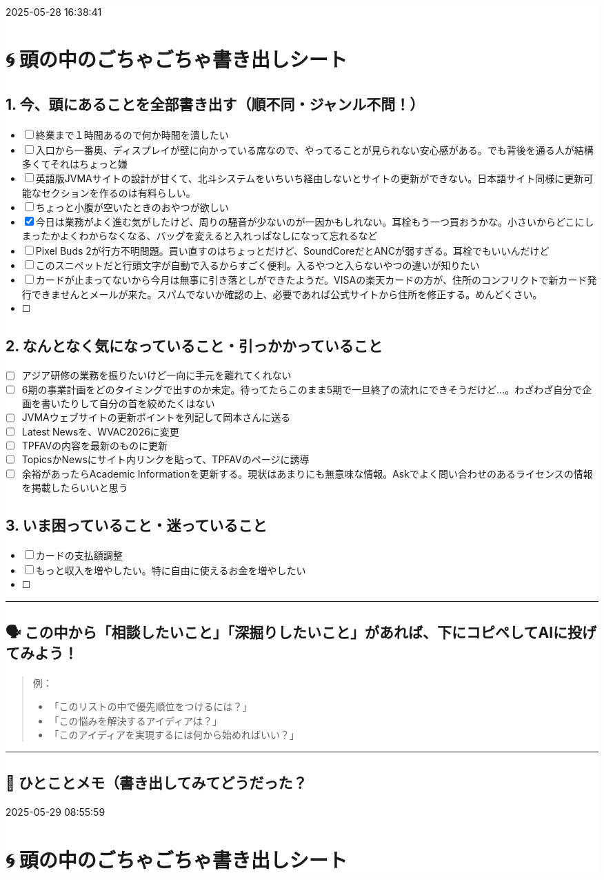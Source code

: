 2025-05-28 16:38:41
# 🌀 頭の中のごちゃごちゃ書き出しシート

## 1. 今、頭にあることを全部書き出す（順不同・ジャンル不問！）
- [ ] 終業まで１時間あるので何か時間を潰したい
- [ ] 入口から一番奥、ディスプレイが壁に向かっている席なので、やってることが見られない安心感がある。でも背後を通る人が結構多くてそれはちょっと嫌
- [ ] 英語版JVMAサイトの設計が甘くて、北斗システムをいちいち経由しないとサイトの更新ができない。日本語サイト同様に更新可能なセクションを作るのは有料らしい。
- [ ] ちょっと小腹が空いたときのおやつが欲しい
- [x] 今日は業務がよく進む気がしたけど、周りの騒音が少ないのが一因かもしれない。耳栓もう一つ買おうかな。小さいからどこにしまったかよくわからなくなる、バッグを変えると入れっぱなしになって忘れるなど
- [ ] Pixel Buds 2が行方不明問題。買い直すのはちょっとだけど、SoundCoreだとANCが弱すぎる。耳栓でもいいんだけど
- [ ] このスニペットだと行頭文字が自動で入るからすごく便利。入るやつと入らないやつの違いが知りたい
- [ ] カードが止まってないから今月は無事に引き落としができたようだ。VISAの楽天カードの方が、住所のコンフリクトで新カード発行できませんとメールが来た。スパムでないか確認の上、必要であれば公式サイトから住所を修正する。めんどくさい。
- [ ] 

## 2. なんとなく気になっていること・引っかかっていること
- [ ] アジア研修の業務を振りたいけど一向に手元を離れてくれない
- [ ] 6期の事業計画をどのタイミングで出すのか未定。待ってたらこのまま5期で一旦終了の流れにできそうだけど…。わざわざ自分で企画を書いたりして自分の首を絞めたくはない
- [ ] JVMAウェブサイトの更新ポイントを列記して岡本さんに送る
- [ ] Latest Newsを、WVAC2026に変更
- [ ] TPFAVの内容を最新のものに更新
- [ ] TopicsかNewsにサイト内リンクを貼って、TPFAVのページに誘導
- [ ] 余裕があったらAcademic Informationを更新する。現状はあまりにも無意味な情報。Askでよく問い合わせのあるライセンスの情報を掲載したらいいと思う

## 3. いま困っていること・迷っていること
- [ ] カードの支払額調整
- [ ] もっと収入を増やしたい。特に自由に使えるお金を増やしたい
- [ ] 

---

## 🗣️ この中から「相談したいこと」「深掘りしたいこと」があれば、下にコピペしてAIに投げてみよう！

> 例：  
> - 「このリストの中で優先順位をつけるには？」  
> - 「この悩みを解決するアイディアは？」  
> - 「このアイディアを実現するには何から始めればいい？」  

---

## 📝 ひとことメモ（書き出してみてどうだった？


2025-05-29 08:55:59
# 🌀 頭の中のごちゃごちゃ書き出しシート
